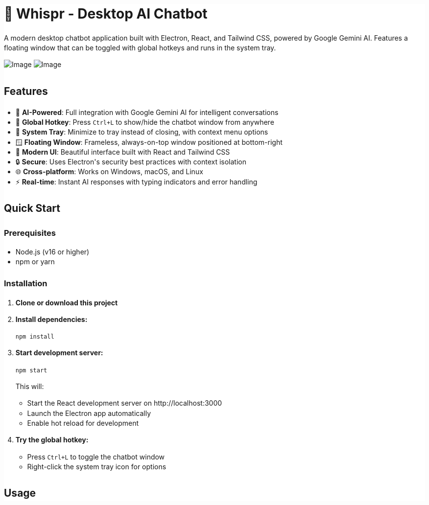 # 🤖 Whispr - Desktop AI Chatbot

A modern desktop chatbot application built with Electron, React, and Tailwind CSS, powered by Google Gemini AI. Features a floating window that can be toggled with global hotkeys and runs in the system tray.

![Image](https://github.com/user-attachments/assets/8bf215f2-57fc-4e49-8704-5c5f3353ec2a)
![Image](https://github.com/user-attachments/assets/0261b34c-e138-4e27-a9c1-3c00f559666f)

## Features

- 🤖 **AI-Powered**: Full integration with Google Gemini AI for intelligent conversations
- 🚀 **Global Hotkey**: Press `Ctrl+L` to show/hide the chatbot window from anywhere
- 🔄 **System Tray**: Minimize to tray instead of closing, with context menu options
- 🪟 **Floating Window**: Frameless, always-on-top window positioned at bottom-right
- 🎨 **Modern UI**: Beautiful interface built with React and Tailwind CSS
- 🔒 **Secure**: Uses Electron's security best practices with context isolation
- 🌐 **Cross-platform**: Works on Windows, macOS, and Linux
- ⚡ **Real-time**: Instant AI responses with typing indicators and error handling

## Quick Start

### Prerequisites

- Node.js (v16 or higher)
- npm or yarn

### Installation

1. **Clone or download this project**

2. **Install dependencies:**
   ```bash
   npm install
   ```

3. **Start development server:**
   ```bash
   npm start
   ```

   This will:
   - Start the React development server on http://localhost:3000
   - Launch the Electron app automatically
   - Enable hot reload for development

4. **Try the global hotkey:**
   - Press `Ctrl+L` to toggle the chatbot window
   - Right-click the system tray icon for options

## Usage
